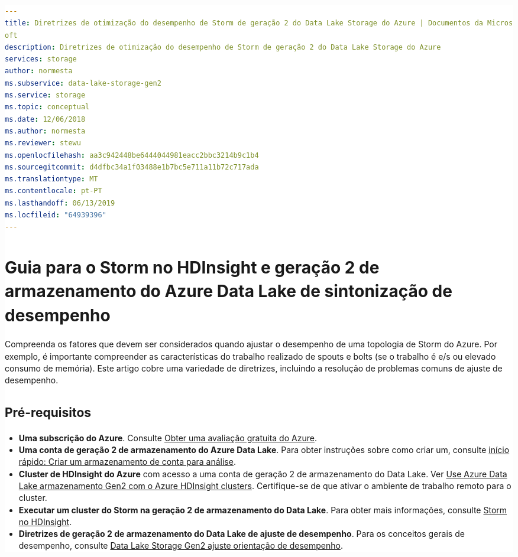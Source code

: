 ```yaml
---
title: Diretrizes de otimização do desempenho de Storm de geração 2 do Data Lake Storage do Azure | Documentos da Microsoft
description: Diretrizes de otimização do desempenho de Storm de geração 2 do Data Lake Storage do Azure
services: storage
author: normesta
ms.subservice: data-lake-storage-gen2
ms.service: storage
ms.topic: conceptual
ms.date: 12/06/2018
ms.author: normesta
ms.reviewer: stewu
ms.openlocfilehash: aa3c942448be6444044981eacc2bbc3214b9c1b4
ms.sourcegitcommit: d4dfbc34a1f03488e1b7bc5e711a11b72c717ada
ms.translationtype: MT
ms.contentlocale: pt-PT
ms.lasthandoff: 06/13/2019
ms.locfileid: "64939396"
---
```

# <a name="performance-tuning-guidance-for-storm-on-hdinsight-and-azure-data-lake-storage-gen2"></a>Guia para o Storm no HDInsight e geração 2 de armazenamento do Azure Data Lake de sintonização de desempenho

Compreenda os fatores que devem ser considerados quando ajustar o desempenho de uma topologia de Storm do Azure. Por exemplo, é importante compreender as características do trabalho realizado de spouts e bolts (se o trabalho é e/s ou elevado consumo de memória). Este artigo cobre uma variedade de diretrizes, incluindo a resolução de problemas comuns de ajuste de desempenho.

## <a name="prerequisites"></a>Pré-requisitos

* **Uma subscrição do Azure**. Consulte [Obter uma avaliação gratuita do Azure](https://azure.microsoft.com/pricing/free-trial/).
* **Uma conta de geração 2 de armazenamento do Azure Data Lake**. Para obter instruções sobre como criar um, consulte [início rápido: Criar um armazenamento de conta para análise](data-lake-storage-quickstart-create-account.md).
* **Cluster de HDInsight do Azure** com acesso a uma conta de geração 2 de armazenamento do Data Lake. Ver [Use Azure Data Lake armazenamento Gen2 com o Azure HDInsight clusters](https://docs.microsoft.com/azure/hdinsight/hdinsight-hadoop-use-data-lake-storage-gen2). Certifique-se de que ativar o ambiente de trabalho remoto para o cluster.
* **Executar um cluster do Storm na geração 2 de armazenamento do Data Lake**. Para obter mais informações, consulte [Storm no HDInsight](https://docs.microsoft.com/azure/hdinsight/hdinsight-storm-overview).
* **Diretrizes de geração 2 de armazenamento do Data Lake de ajuste de desempenho**.  Para os conceitos gerais de desempenho, consulte [Data Lake Storage Gen2 ajuste orientação de desempenho](data-lake-storage-performance-tuning-guidance.md).   
